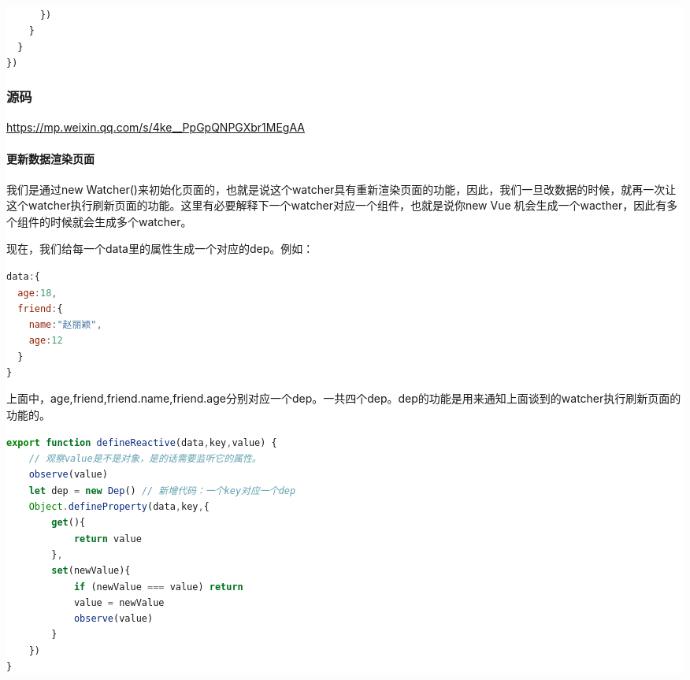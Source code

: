 ```js
      })
    }
  }
})
```









### 源码

[ https://mp.weixin.qq.com/s/4ke__PpGpQNPGXbr1MEgAA ]( https://mp.weixin.qq.com/s/4ke__PpGpQNPGXbr1MEgAA )



#### 更新数据渲染页面





我们是通过new Watcher()来初始化页面的，也就是说这个watcher具有重新渲染页面的功能，因此，我们一旦改数据的时候，就再一次让这个watcher执行刷新页面的功能。这里有必要解释下一个watcher对应一个组件，也就是说你new Vue 机会生成一个wacther，因此有多个组件的时候就会生成多个watcher。 







现在，我们给每一个data里的属性生成一个对应的dep。例如：

```js
data:{
  age:18,
  friend:{
    name:"赵丽颖",
    age:12
  }
}
```



上面中，age,friend,friend.name,friend.age分别对应一个dep。一共四个dep。dep的功能是用来通知上面谈到的watcher执行刷新页面的功能的。

```js
export function defineReactive(data,key,value) {
    // 观察value是不是对象，是的话需要监听它的属性。
    observe(value)
    let dep = new Dep() // 新增代码：一个key对应一个dep
    Object.defineProperty(data,key,{
        get(){
            return value
        },
        set(newValue){
            if (newValue === value) return
            value = newValue
            observe(value)
        }
    })
}
```
